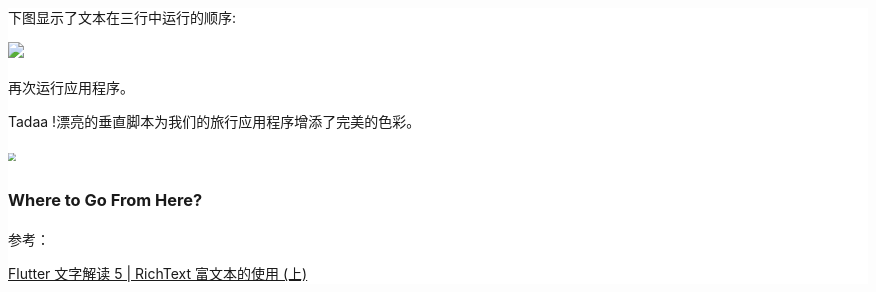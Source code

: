 下图显示了文本在三行中运行的顺序:

![](https://koenig-media.raywenderlich.com/uploads/2019/08/runs_line_painted.png)

再次运行应用程序。

Tadaa !漂亮的垂直脚本为我们的旅行应用程序增添了完美的色彩。

<img src="https://koenig-media.raywenderlich.com/uploads/2019/08/final_screenshot.png" style="zoom:50%;" />

### Where to Go From Here?



参考：

[Flutter 文字解读 5 | RichText 富文本的使用 (上)](https://cloud.tencent.com/developer/article/1780059)

